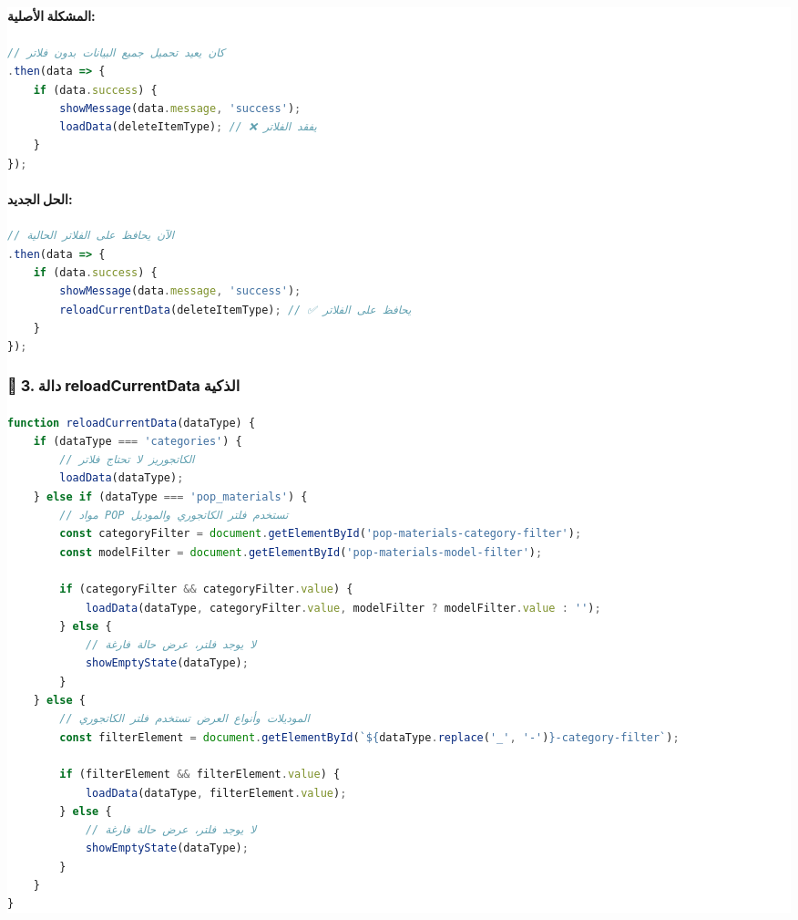 #### **المشكلة الأصلية:**
```javascript
// كان يعيد تحميل جميع البيانات بدون فلاتر
.then(data => {
    if (data.success) {
        showMessage(data.message, 'success');
        loadData(deleteItemType); // ❌ يفقد الفلاتر
    }
});
```

#### **الحل الجديد:**
```javascript
// الآن يحافظ على الفلاتر الحالية
.then(data => {
    if (data.success) {
        showMessage(data.message, 'success');
        reloadCurrentData(deleteItemType); // ✅ يحافظ على الفلاتر
    }
});
```

### 🎯 **3. دالة reloadCurrentData الذكية**

```javascript
function reloadCurrentData(dataType) {
    if (dataType === 'categories') {
        // الكاتجوريز لا تحتاج فلاتر
        loadData(dataType);
    } else if (dataType === 'pop_materials') {
        // مواد POP تستخدم فلتر الكاتجوري والموديل
        const categoryFilter = document.getElementById('pop-materials-category-filter');
        const modelFilter = document.getElementById('pop-materials-model-filter');
        
        if (categoryFilter && categoryFilter.value) {
            loadData(dataType, categoryFilter.value, modelFilter ? modelFilter.value : '');
        } else {
            // لا يوجد فلتر، عرض حالة فارغة
            showEmptyState(dataType);
        }
    } else {
        // الموديلات وأنواع العرض تستخدم فلتر الكاتجوري
        const filterElement = document.getElementById(`${dataType.replace('_', '-')}-category-filter`);
        
        if (filterElement && filterElement.value) {
            loadData(dataType, filterElement.value);
        } else {
            // لا يوجد فلتر، عرض حالة فارغة
            showEmptyState(dataType);
        }
    }
}
```
